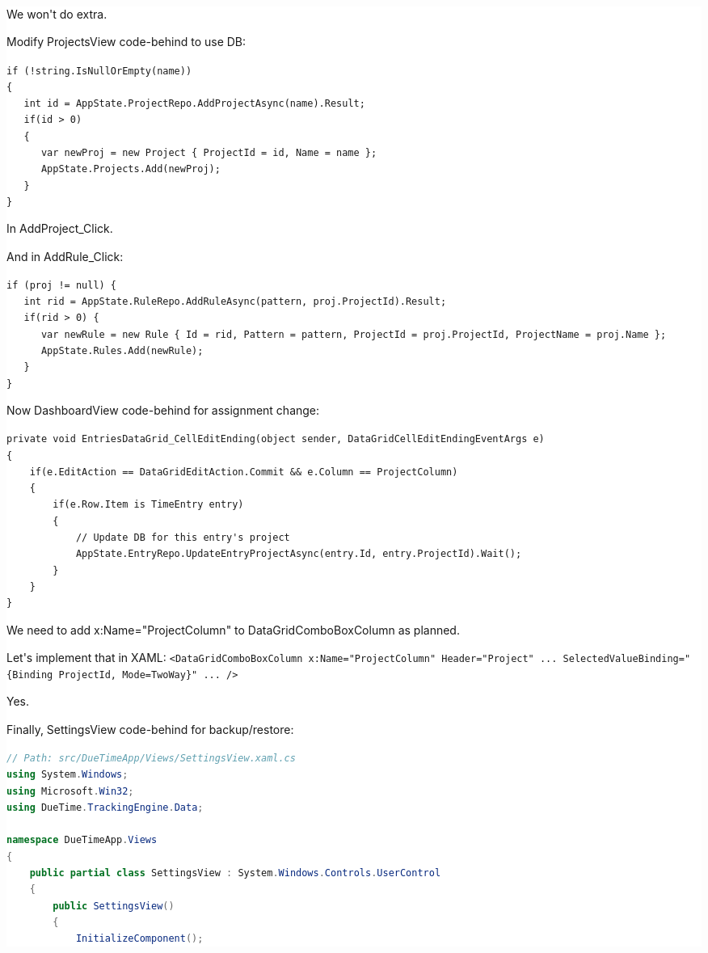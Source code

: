 We won't do extra.

Modify ProjectsView code-behind to use DB:

```
if (!string.IsNullOrEmpty(name))
{
   int id = AppState.ProjectRepo.AddProjectAsync(name).Result;
   if(id > 0)
   {
      var newProj = new Project { ProjectId = id, Name = name };
      AppState.Projects.Add(newProj);
   }
}
```

In AddProject\_Click.

And in AddRule\_Click:

```
if (proj != null) {
   int rid = AppState.RuleRepo.AddRuleAsync(pattern, proj.ProjectId).Result;
   if(rid > 0) {
      var newRule = new Rule { Id = rid, Pattern = pattern, ProjectId = proj.ProjectId, ProjectName = proj.Name };
      AppState.Rules.Add(newRule);
   }
}
```

Now DashboardView code-behind for assignment change:

```
private void EntriesDataGrid_CellEditEnding(object sender, DataGridCellEditEndingEventArgs e)
{
    if(e.EditAction == DataGridEditAction.Commit && e.Column == ProjectColumn)
    {
        if(e.Row.Item is TimeEntry entry)
        {
            // Update DB for this entry's project
            AppState.EntryRepo.UpdateEntryProjectAsync(entry.Id, entry.ProjectId).Wait();
        }
    }
}
```

We need to add x\:Name="ProjectColumn" to DataGridComboBoxColumn as planned.

Let's implement that in XAML:
`<DataGridComboBoxColumn x:Name="ProjectColumn" Header="Project" ... SelectedValueBinding="{Binding ProjectId, Mode=TwoWay}" ... />`

Yes.

Finally, SettingsView code-behind for backup/restore:

```csharp
// Path: src/DueTimeApp/Views/SettingsView.xaml.cs
using System.Windows;
using Microsoft.Win32;
using DueTime.TrackingEngine.Data;

namespace DueTimeApp.Views
{
    public partial class SettingsView : System.Windows.Controls.UserControl
    {
        public SettingsView()
        {
            InitializeComponent();
```